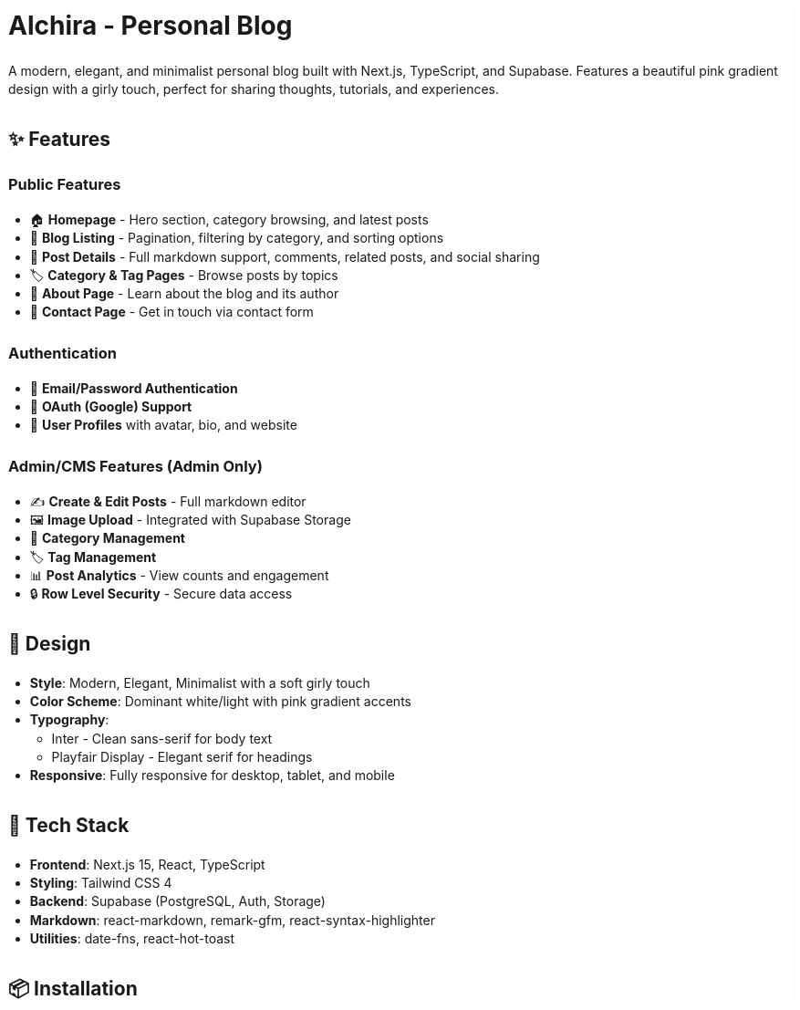 # Alchira - Personal Blog

A modern, elegant, and minimalist personal blog built with Next.js, TypeScript, and Supabase. Features a beautiful pink gradient design with a girly touch, perfect for sharing thoughts, tutorials, and experiences.

## ✨ Features

### Public Features
- 🏠 **Homepage** - Hero section, category browsing, and latest posts
- 📝 **Blog Listing** - Pagination, filtering by category, and sorting options
- 📖 **Post Details** - Full markdown support, comments, related posts, and social sharing
- 🏷️ **Category & Tag Pages** - Browse posts by topics
- 👤 **About Page** - Learn about the blog and its author
- 📧 **Contact Page** - Get in touch via contact form

### Authentication
- 📧 **Email/Password Authentication**
- 🔐 **OAuth (Google) Support**
- 👥 **User Profiles** with avatar, bio, and website

### Admin/CMS Features (Admin Only)
- ✍️ **Create & Edit Posts** - Full markdown editor
- 🖼️ **Image Upload** - Integrated with Supabase Storage
- 📂 **Category Management**
- 🏷️ **Tag Management**
- 📊 **Post Analytics** - View counts and engagement
- 🔒 **Row Level Security** - Secure data access

## 🎨 Design

- **Style**: Modern, Elegant, Minimalist with a soft girly touch
- **Color Scheme**: Dominant white/light with pink gradient accents
- **Typography**: 
  - Inter - Clean sans-serif for body text
  - Playfair Display - Elegant serif for headings
- **Responsive**: Fully responsive for desktop, tablet, and mobile

## 🚀 Tech Stack

- **Frontend**: Next.js 15, React, TypeScript
- **Styling**: Tailwind CSS 4
- **Backend**: Supabase (PostgreSQL, Auth, Storage)
- **Markdown**: react-markdown, remark-gfm, react-syntax-highlighter
- **Utilities**: date-fns, react-hot-toast

## 📦 Installation
